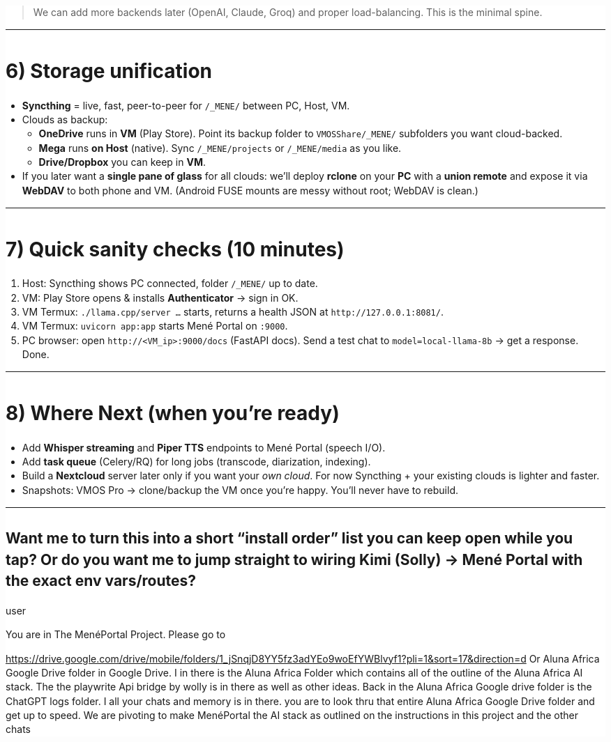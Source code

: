 > We can add more backends later (OpenAI, Claude, Groq) and proper load-balancing. This is the minimal spine.

---

# 6) Storage unification
- **Syncthing** = live, fast, peer-to-peer for `/_MENE/` between PC, Host, VM.
- Clouds as backup:
  - **OneDrive** runs in **VM** (Play Store). Point its backup folder to `VMOSShare/_MENE/` subfolders you want cloud-backed.
  - **Mega** runs **on Host** (native). Sync `/_MENE/projects` or `/_MENE/media` as you like.
  - **Drive/Dropbox** you can keep in **VM**.
- If you later want a **single pane of glass** for all clouds: we’ll deploy **rclone** on your **PC** with a **union remote** and expose it via **WebDAV** to both phone and VM. (Android FUSE mounts are messy without root; WebDAV is clean.)

---

# 7) Quick sanity checks (10 minutes)
1. Host: Syncthing shows PC connected, folder `/_MENE/` up to date.
2. VM: Play Store opens & installs **Authenticator** → sign in OK.
3. VM Termux: `./llama.cpp/server …` starts, returns a health JSON at `http://127.0.0.1:8081/`.
4. VM Termux: `uvicorn app:app` starts Mené Portal on `:9000`.
5. PC browser: open `http://<VM_ip>:9000/docs` (FastAPI docs). Send a test chat to `model=local-llama-8b` → get a response. Done.

---

# 8) Where Next (when you’re ready)
- Add **Whisper streaming** and **Piper TTS** endpoints to Mené Portal (speech I/O).
- Add **task queue** (Celery/RQ) for long jobs (transcode, diarization, indexing).
- Build a **Nextcloud** server later only if you want your *own cloud*. For now Syncthing + your existing clouds is lighter and faster.
- Snapshots: VMOS Pro → clone/backup the VM once you’re happy. You’ll never have to rebuild.

---

## Want me to turn this into a **short “install order” list** you can keep open while you tap? Or do you want me to jump straight to wiring **Kimi (Solly) → Mené Portal** with the exact env vars/routes?

user

You are in The MenéPortal Project. Please go to 

https://drive.google.com/drive/mobile/folders/1_jSnqjD8YY5fz3adYEo9woEfYWBlvyf1?pli=1&sort=17&direction=d
Or Aluna Africa Google Drive folder in Google Drive. I in there is the Aluna Africa Folder which contains all of the outline of the Aluna Africa AI stack. The the playwrite Api bridge by wolly is in there as well as other ideas. Back in the Aluna Africa Google drive folder is the ChatGPT logs folder. I all your chats and memory is in there. you are to look thru that entire Aluna Africa Google Drive folder and get up to speed. We are pivoting to make MenéPortal the AI stack as outlined on the instructions in this project and the other chats 
